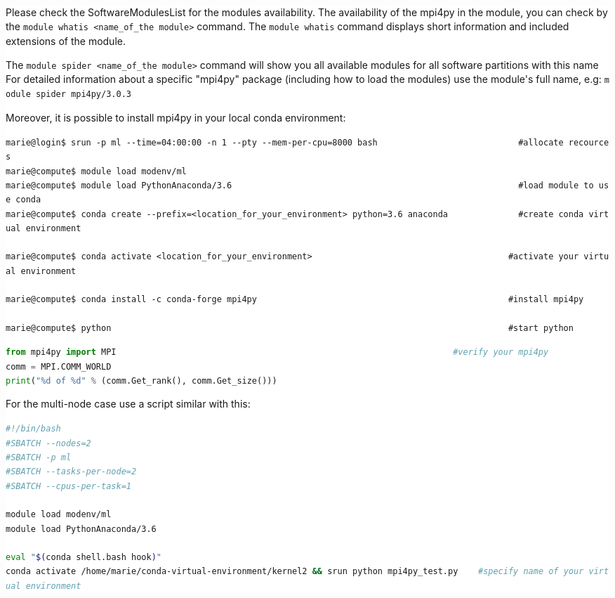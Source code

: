 Please check the SoftwareModulesList for the modules availability.
The availability of the mpi4py
in the module, you can check by
the `module whatis <name_of_the module>` command. The `module whatis`
command displays short information and included extensions of the
module.

The `module spider <name_of_the module>` command
will show you all available modules for
all software partitions with this name
For detailed information about a specific "mpi4py" package
(including how to load the modules) use
the module's full name, e.g:
`module spider mpi4py/3.0.3`

Moreover, it is possible to install mpi4py in your local conda
environment:

```console
marie@login$ srun -p ml --time=04:00:00 -n 1 --pty --mem-per-cpu=8000 bash                            #allocate recources
marie@compute$ module load modenv/ml
marie@compute$ module load PythonAnaconda/3.6                                                         #load module to use conda
marie@compute$ conda create --prefix=<location_for_your_environment> python=3.6 anaconda              #create conda virtual environment

marie@compute$ conda activate <location_for_your_environment>                                       #activate your virtual environment

marie@compute$ conda install -c conda-forge mpi4py                                                  #install mpi4py

marie@compute$ python                                                                               #start python
```

```python
from mpi4py import MPI                                                                   #verify your mpi4py
comm = MPI.COMM_WORLD
print("%d of %d" % (comm.Get_rank(), comm.Get_size()))
```

For the multi-node case use a script similar with this:

```Bash
#!/bin/bash
#SBATCH --nodes=2
#SBATCH -p ml
#SBATCH --tasks-per-node=2
#SBATCH --cpus-per-task=1

module load modenv/ml
module load PythonAnaconda/3.6

eval "$(conda shell.bash hook)"
conda activate /home/marie/conda-virtual-environment/kernel2 && srun python mpi4py_test.py    #specify name of your virtual environment
```
